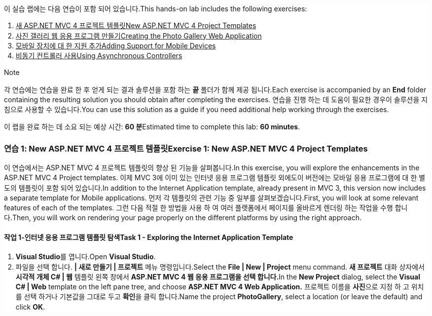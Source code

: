 <span data-ttu-id="2e25e-139">이 실습 랩에는 다음 연습이 포함 되어 있습니다.</span><span class="sxs-lookup"><span data-stu-id="2e25e-139">This hands-on lab includes the following exercises:</span></span>

1. [<span data-ttu-id="2e25e-140">새 ASP.NET MVC 4 프로젝트 템플릿</span><span class="sxs-lookup"><span data-stu-id="2e25e-140">New ASP.NET MVC 4 Project Templates</span></span>](#Exercise1)
2. [<span data-ttu-id="2e25e-141">사진 갤러리 웹 응용 프로그램 만들기</span><span class="sxs-lookup"><span data-stu-id="2e25e-141">Creating the Photo Gallery Web Application</span></span>](#Exercise2)
3. [<span data-ttu-id="2e25e-142">모바일 장치에 대 한 지원 추가</span><span class="sxs-lookup"><span data-stu-id="2e25e-142">Adding Support for Mobile Devices</span></span>](#Exercise3)
4. [<span data-ttu-id="2e25e-143">비동기 컨트롤러 사용</span><span class="sxs-lookup"><span data-stu-id="2e25e-143">Using Asynchronous Controllers</span></span>](#Exercise4)

> [!NOTE]
> <span data-ttu-id="2e25e-144">각 연습에는 연습을 완료 한 후 얻게 되는 결과 솔루션을 포함 하는 **끝** 폴더가 함께 제공 됩니다.</span><span class="sxs-lookup"><span data-stu-id="2e25e-144">Each exercise is accompanied by an **End** folder containing the resulting solution you should obtain after completing the exercises.</span></span> <span data-ttu-id="2e25e-145">연습을 진행 하는 데 도움이 필요한 경우이 솔루션을 지침으로 사용할 수 있습니다.</span><span class="sxs-lookup"><span data-stu-id="2e25e-145">You can use this solution as a guide if you need additional help working through the exercises.</span></span>

<span data-ttu-id="2e25e-146">이 랩을 완료 하는 데 소요 되는 예상 시간: **60 분**</span><span class="sxs-lookup"><span data-stu-id="2e25e-146">Estimated time to complete this lab: **60 minutes**.</span></span>

<a id="Exercise1"></a>

<a id="Exercise_1_New_ASPNET_MVC_4_Project_Templates"></a>
### <a name="exercise-1-new-aspnet-mvc-4-project-templates"></a><span data-ttu-id="2e25e-147">연습 1: New ASP.NET MVC 4 프로젝트 템플릿</span><span class="sxs-lookup"><span data-stu-id="2e25e-147">Exercise 1: New ASP.NET MVC 4 Project Templates</span></span>

<span data-ttu-id="2e25e-148">이 연습에서는 ASP.NET MVC 4 프로젝트 템플릿의 향상 된 기능을 살펴봅니다.</span><span class="sxs-lookup"><span data-stu-id="2e25e-148">In this exercise, you will explore the enhancements in the ASP.NET MVC 4 Project templates.</span></span> <span data-ttu-id="2e25e-149">이제 MVC 3에 이미 있는 인터넷 응용 프로그램 템플릿 외에도이 버전에는 모바일 응용 프로그램에 대 한 별도의 템플릿이 포함 되어 있습니다.</span><span class="sxs-lookup"><span data-stu-id="2e25e-149">In addition to the Internet Application template, already present in MVC 3, this version now includes a separate template for Mobile applications.</span></span> <span data-ttu-id="2e25e-150">먼저 각 템플릿의 관련 기능 중 일부를 살펴보겠습니다.</span><span class="sxs-lookup"><span data-stu-id="2e25e-150">First, you will look at some relevant features of each of the templates.</span></span> <span data-ttu-id="2e25e-151">그런 다음 적절 한 방법을 사용 하 여 여러 플랫폼에서 페이지를 올바르게 렌더링 하는 작업을 수행 합니다.</span><span class="sxs-lookup"><span data-stu-id="2e25e-151">Then, you will work on rendering your page properly on the different platforms by using the right approach.</span></span>

<a id="Task_1_-_Exploring_the_Internet_Application_Template"></a>
#### <a name="task-1---exploring-the-internet-application-template"></a><span data-ttu-id="2e25e-152">작업 1-인터넷 응용 프로그램 템플릿 탐색</span><span class="sxs-lookup"><span data-stu-id="2e25e-152">Task 1 - Exploring the Internet Application Template</span></span>

1. <span data-ttu-id="2e25e-153">**Visual Studio**를 엽니다.</span><span class="sxs-lookup"><span data-stu-id="2e25e-153">Open **Visual Studio**.</span></span>
2. <span data-ttu-id="2e25e-154">파일을 선택 합니다. **| 새로 만들기 | 프로젝트** 메뉴 명령입니다.</span><span class="sxs-lookup"><span data-stu-id="2e25e-154">Select the **File | New | Project** menu command.</span></span> <span data-ttu-id="2e25e-155">**새 프로젝트** 대화 상자에서 **시각적 개체 C# | 웹** 템플릿 왼쪽 창에서 **ASP.NET MVC 4 웹 응용 프로그램을 선택 합니다.**</span><span class="sxs-lookup"><span data-stu-id="2e25e-155">In the **New Project** dialog, select the **Visual C# | Web** template on the left pane tree, and choose **ASP.NET MVC 4 Web Application.**</span></span> <span data-ttu-id="2e25e-156">프로젝트 이름을 **사진**으로 지정 하 고 위치를 선택 하거나 기본값을 그대로 두고 **확인**을 클릭 합니다.</span><span class="sxs-lookup"><span data-stu-id="2e25e-156">Name the project **PhotoGallery**, select a location (or leave the default) and click **OK**.</span></span>
